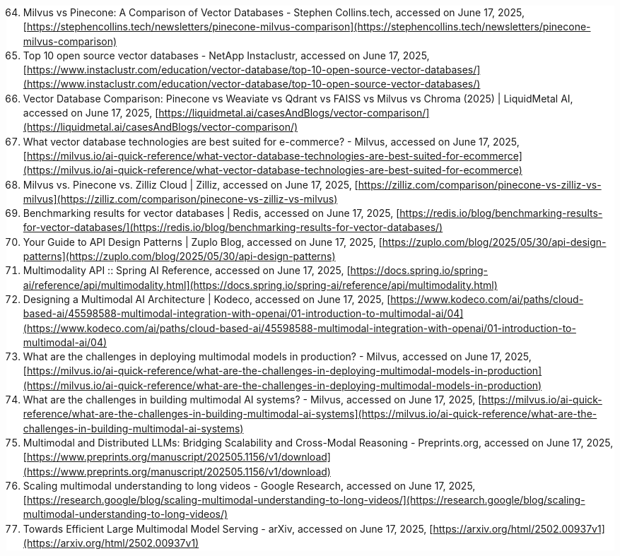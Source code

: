 64. Milvus vs Pinecone: A Comparison of Vector Databases \- Stephen Collins.tech, accessed on June 17, 2025, [https://stephencollins.tech/newsletters/pinecone-milvus-comparison](https://stephencollins.tech/newsletters/pinecone-milvus-comparison)  
65. Top 10 open source vector databases \- NetApp Instaclustr, accessed on June 17, 2025, [https://www.instaclustr.com/education/vector-database/top-10-open-source-vector-databases/](https://www.instaclustr.com/education/vector-database/top-10-open-source-vector-databases/)  
66. Vector Database Comparison: Pinecone vs Weaviate vs Qdrant vs FAISS vs Milvus vs Chroma (2025) | LiquidMetal AI, accessed on June 17, 2025, [https://liquidmetal.ai/casesAndBlogs/vector-comparison/](https://liquidmetal.ai/casesAndBlogs/vector-comparison/)  
67. What vector database technologies are best suited for e-commerce? \- Milvus, accessed on June 17, 2025, [https://milvus.io/ai-quick-reference/what-vector-database-technologies-are-best-suited-for-ecommerce](https://milvus.io/ai-quick-reference/what-vector-database-technologies-are-best-suited-for-ecommerce)  
68. Milvus vs. Pinecone vs. Zilliz Cloud | Zilliz, accessed on June 17, 2025, [https://zilliz.com/comparison/pinecone-vs-zilliz-vs-milvus](https://zilliz.com/comparison/pinecone-vs-zilliz-vs-milvus)  
69. Benchmarking results for vector databases | Redis, accessed on June 17, 2025, [https://redis.io/blog/benchmarking-results-for-vector-databases/](https://redis.io/blog/benchmarking-results-for-vector-databases/)  
70. Your Guide to API Design Patterns | Zuplo Blog, accessed on June 17, 2025, [https://zuplo.com/blog/2025/05/30/api-design-patterns](https://zuplo.com/blog/2025/05/30/api-design-patterns)  
71. Multimodality API :: Spring AI Reference, accessed on June 17, 2025, [https://docs.spring.io/spring-ai/reference/api/multimodality.html](https://docs.spring.io/spring-ai/reference/api/multimodality.html)  
72. Designing a Multimodal AI Architecture | Kodeco, accessed on June 17, 2025, [https://www.kodeco.com/ai/paths/cloud-based-ai/45598588-multimodal-integration-with-openai/01-introduction-to-multimodal-ai/04](https://www.kodeco.com/ai/paths/cloud-based-ai/45598588-multimodal-integration-with-openai/01-introduction-to-multimodal-ai/04)  
73. What are the challenges in deploying multimodal models in production? \- Milvus, accessed on June 17, 2025, [https://milvus.io/ai-quick-reference/what-are-the-challenges-in-deploying-multimodal-models-in-production](https://milvus.io/ai-quick-reference/what-are-the-challenges-in-deploying-multimodal-models-in-production)  
74. What are the challenges in building multimodal AI systems? \- Milvus, accessed on June 17, 2025, [https://milvus.io/ai-quick-reference/what-are-the-challenges-in-building-multimodal-ai-systems](https://milvus.io/ai-quick-reference/what-are-the-challenges-in-building-multimodal-ai-systems)  
75. Multimodal and Distributed LLMs: Bridging Scalability and Cross-Modal Reasoning \- Preprints.org, accessed on June 17, 2025, [https://www.preprints.org/manuscript/202505.1156/v1/download](https://www.preprints.org/manuscript/202505.1156/v1/download)  
76. Scaling multimodal understanding to long videos \- Google Research, accessed on June 17, 2025, [https://research.google/blog/scaling-multimodal-understanding-to-long-videos/](https://research.google/blog/scaling-multimodal-understanding-to-long-videos/)  
77. Towards Efficient Large Multimodal Model Serving \- arXiv, accessed on June 17, 2025, [https://arxiv.org/html/2502.00937v1](https://arxiv.org/html/2502.00937v1)